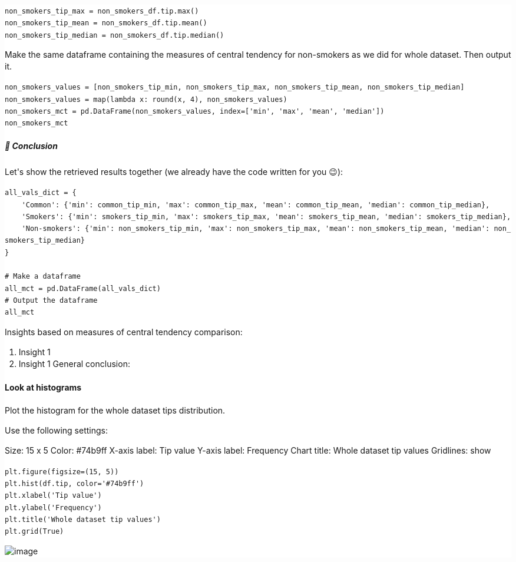 ```
non_smokers_tip_max = non_smokers_df.tip.max()
non_smokers_tip_mean = non_smokers_df.tip.mean()
non_smokers_tip_median = non_smokers_df.tip.median()
```

Make the same dataframe containing the measures of central tendency for non-smokers as we did for whole dataset. Then output it.

```
non_smokers_values = [non_smokers_tip_min, non_smokers_tip_max, non_smokers_tip_mean, non_smokers_tip_median]
non_smokers_values = map(lambda x: round(x, 4), non_smokers_values)
non_smokers_mct = pd.DataFrame(non_smokers_values, index=['min', 'max', 'mean', 'median'])
non_smokers_mct
```

##### 📝 Conclusion

Let's show the retrieved results together (we already have the code written for you 😉):

```
all_vals_dict = {
    'Common': {'min': common_tip_min, 'max': common_tip_max, 'mean': common_tip_mean, 'median': common_tip_median},
    'Smokers': {'min': smokers_tip_min, 'max': smokers_tip_max, 'mean': smokers_tip_mean, 'median': smokers_tip_median},
    'Non-smokers': {'min': non_smokers_tip_min, 'max': non_smokers_tip_max, 'mean': non_smokers_tip_mean, 'median': non_smokers_tip_median}
}

# Make a dataframe
all_mct = pd.DataFrame(all_vals_dict)
# Output the dataframe
all_mct
```

Insights based on measures of central tendency comparison:

1. Insight 1
2. Insight 1
General conclusion:

#### Look at histograms

Plot the histogram for the whole dataset tips distribution.

Use the following settings:

Size: 15 x 5
Color: #74b9ff
X-axis label: Tip value
Y-axis label: Frequency
Chart title: Whole dataset tip values
Gridlines: show

```
plt.figure(figsize=(15, 5))
plt.hist(df.tip, color='#74b9ff')
plt.xlabel('Tip value')
plt.ylabel('Frequency')
plt.title('Whole dataset tip values')
plt.grid(True)
```
<img width="1229" height="470" alt="image" src="https://github.com/user-attachments/assets/d7396624-04dd-4150-a8a9-3ded7ae1bf9b" />
